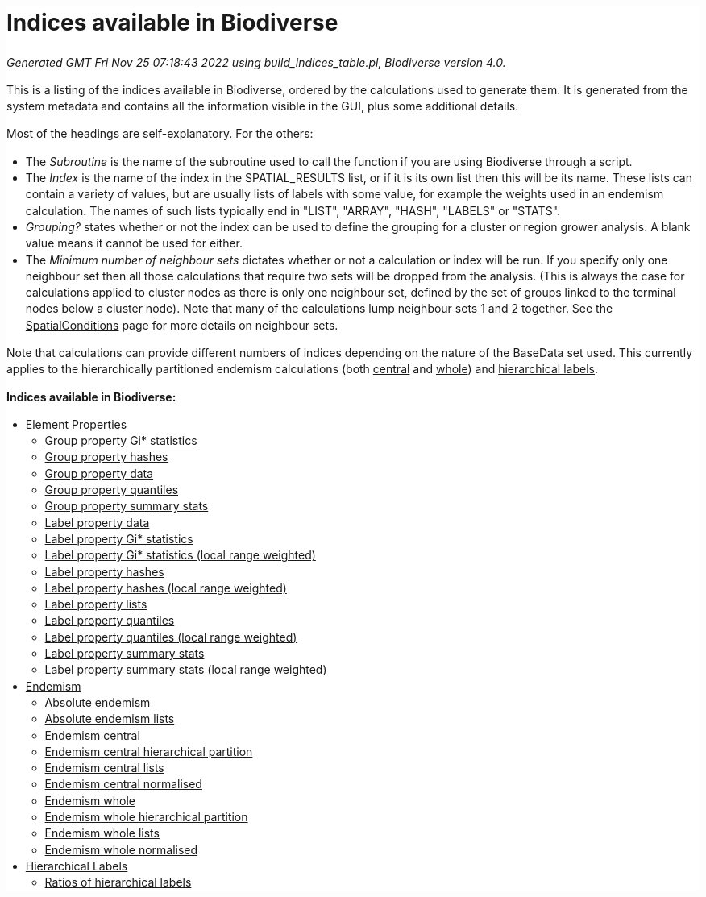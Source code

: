 
# Indices available in Biodiverse 
_Generated GMT Fri Nov 25 07:18:43 2022 using build_indices_table.pl, Biodiverse version 4.0._


This is a listing of the indices available in Biodiverse,
ordered by the calculations used to generate them.
It is generated from the system metadata and contains all the 
information visible in the GUI, plus some additional details.

Most of the headings are self-explanatory.  For the others:
  * The *Subroutine* is the name of the subroutine used to call the function if you are using Biodiverse through a script.  
  * The *Index* is the name of the index in the SPATIAL_RESULTS list, or if it is its own list then this will be its name.  These lists can contain a variety of values, but are usually lists of labels with some value, for example the weights used in an endemism calculation.  The names of such lists typically end in "LIST", "ARRAY", "HASH", "LABELS" or "STATS". 
  * *Grouping?* states whether or not the index can be used to define the grouping for a cluster or region grower analysis.  A blank value means it cannot be used for either.
  * The *Minimum number of neighbour sets* dictates whether or not a calculation or index will be run.  If you specify only one neighbour set then all those calculations that require two sets will be dropped from the analysis.  (This is always the case for calculations applied to cluster nodes as there is only one neighbour set, defined by the set of groups linked to the terminal nodes below a cluster node).  Note that many of the calculations lump neighbour sets 1 and 2 together.  See the [SpatialConditions](SpatialConditions.md) page for more details on neighbour sets.

Note that calculations can provide different numbers of indices depending on the nature of the BaseData set used.
This currently applies to the hierarchically partitioned endemism calculations (both [central](#endemism-central-hierarchical-partition) and [whole](#endemism-whole-hierarchical-partition)) and [hierarchical labels](#hierarchical-labels).


**Indices available in Biodiverse:**
  * [Element Properties](#element-properties)
    * [Group property Gi* statistics](#group-property-gi-statistics)
    * [Group property hashes](#group-property-hashes)
    * [Group property data](#group-property-data)
    * [Group property quantiles](#group-property-quantiles)
    * [Group property summary stats](#group-property-summary-stats)
    * [Label property data](#label-property-data)
    * [Label property Gi* statistics](#label-property-gi-statistics)
    * [Label property Gi* statistics (local range weighted)](#label-property-gi-statistics-local-range-weighted)
    * [Label property hashes](#label-property-hashes)
    * [Label property hashes (local range weighted)](#label-property-hashes-local-range-weighted)
    * [Label property lists](#label-property-lists)
    * [Label property quantiles](#label-property-quantiles)
    * [Label property quantiles (local range weighted)](#label-property-quantiles-local-range-weighted)
    * [Label property summary stats](#label-property-summary-stats)
    * [Label property summary stats (local range weighted)](#label-property-summary-stats-local-range-weighted)
  * [Endemism](#endemism)
    * [Absolute endemism](#absolute-endemism)
    * [Absolute endemism lists](#absolute-endemism-lists)
    * [Endemism central](#endemism-central)
    * [Endemism central hierarchical partition](#endemism-central-hierarchical-partition)
    * [Endemism central lists](#endemism-central-lists)
    * [Endemism central normalised](#endemism-central-normalised)
    * [Endemism whole](#endemism-whole)
    * [Endemism whole hierarchical partition](#endemism-whole-hierarchical-partition)
    * [Endemism whole lists](#endemism-whole-lists)
    * [Endemism whole normalised](#endemism-whole-normalised)
  * [Hierarchical Labels](#hierarchical-labels)
    * [Ratios of hierarchical labels](#ratios-of-hierarchical-labels)